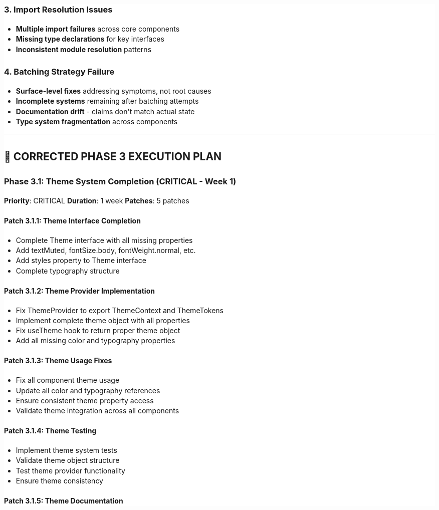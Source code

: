 ### **3. Import Resolution Issues**

- **Multiple import failures** across core components
- **Missing type declarations** for key interfaces
- **Inconsistent module resolution** patterns

### **4. Batching Strategy Failure**

- **Surface-level fixes** addressing symptoms, not root causes
- **Incomplete systems** remaining after batching attempts
- **Documentation drift** - claims don't match actual state
- **Type system fragmentation** across components

---

## 🔄 **CORRECTED PHASE 3 EXECUTION PLAN**

### **Phase 3.1: Theme System Completion (CRITICAL - Week 1)**

**Priority**: CRITICAL
**Duration**: 1 week
**Patches**: 5 patches

#### **Patch 3.1.1: Theme Interface Completion**

- Complete Theme interface with all missing properties
- Add textMuted, fontSize.body, fontWeight.normal, etc.
- Add styles property to Theme interface
- Complete typography structure

#### **Patch 3.1.2: Theme Provider Implementation**

- Fix ThemeProvider to export ThemeContext and ThemeTokens
- Implement complete theme object with all properties
- Fix useTheme hook to return proper theme object
- Add all missing color and typography properties

#### **Patch 3.1.3: Theme Usage Fixes**

- Fix all component theme usage
- Update all color and typography references
- Ensure consistent theme property access
- Validate theme integration across all components

#### **Patch 3.1.4: Theme Testing**

- Implement theme system tests
- Validate theme object structure
- Test theme provider functionality
- Ensure theme consistency

#### **Patch 3.1.5: Theme Documentation**
